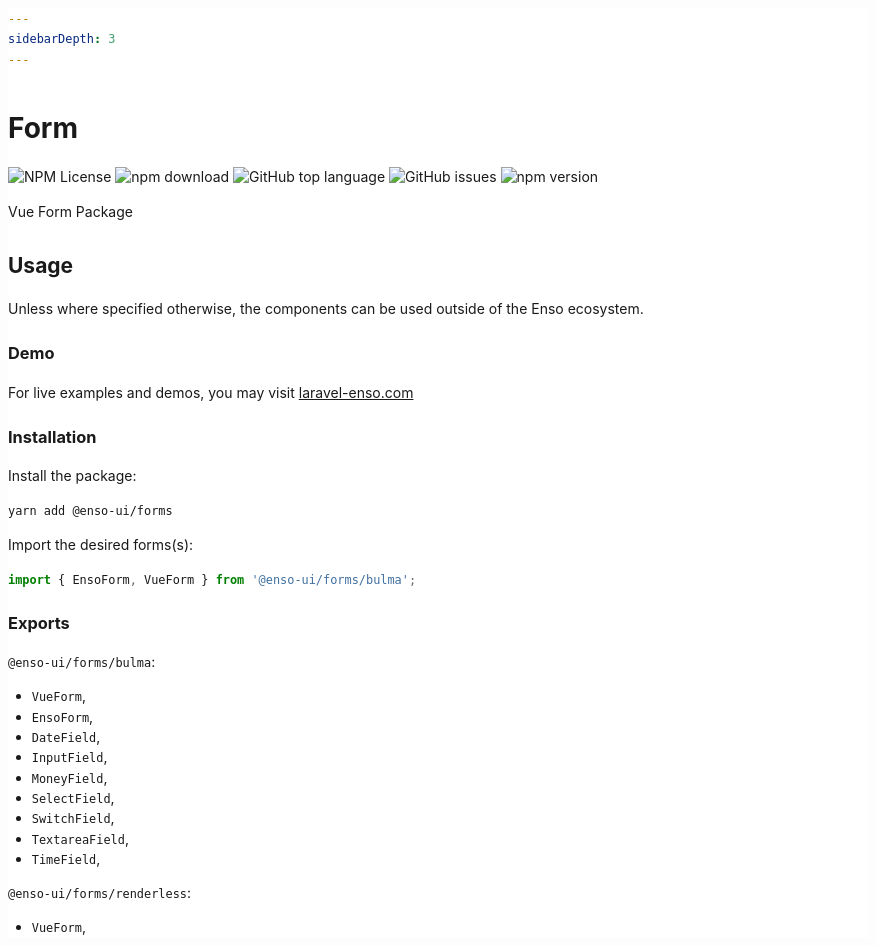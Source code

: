 ```yaml
---
sidebarDepth: 3
---
```


# Form

![NPM License](https://img.shields.io/npm/l/@enso-ui/forms.svg)
![npm download](https://img.shields.io/npm/dm/@enso-ui/forms.svg)
![GitHub top language](https://img.shields.io/github/languages/top/enso-ui/forms.svg)
![GitHub issues](https://img.shields.io/github/issues/enso-ui/forms.svg)
![npm version](https://img.shields.io/npm/v/@enso-ui/forms.svg)

Vue Form Package

## Usage

Unless where specified otherwise, the components can be used outside of the Enso ecosystem.

### Demo

For live examples and demos, you may visit [laravel-enso.com](https://www.laravel-enso.com)

### Installation

Install the package:
```
yarn add @enso-ui/forms
```
Import the desired forms(s):
```js
import { EnsoForm, VueForm } from '@enso-ui/forms/bulma';
```

### Exports

`@enso-ui/forms/bulma`:
- `VueForm`,
- `EnsoForm`,
- `DateField`,
- `InputField`,
- `MoneyField`,
- `SelectField`,
- `SwitchField`,
- `TextareaField`,
- `TimeField`,

`@enso-ui/forms/renderless`:
- `VueForm`,
